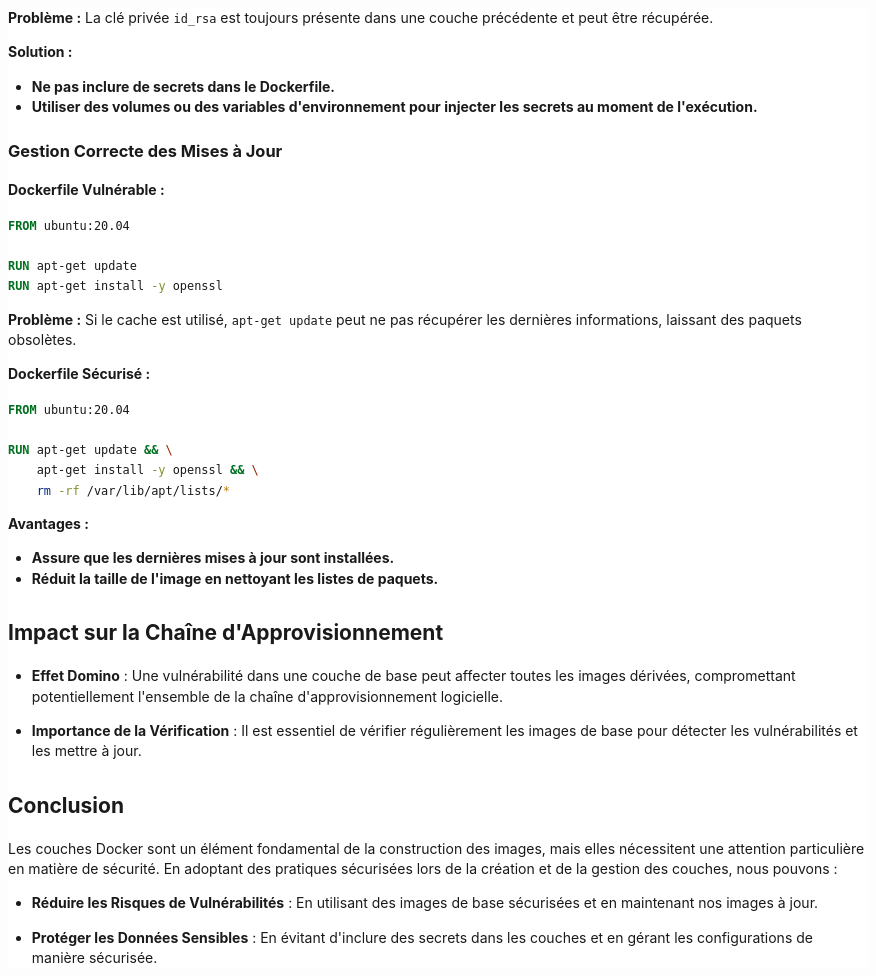 **Problème :** La clé privée `id_rsa` est toujours présente dans une couche précédente et peut être récupérée.

**Solution :**

- **Ne pas inclure de secrets dans le Dockerfile.**
- **Utiliser des volumes ou des variables d'environnement pour injecter les secrets au moment de l'exécution.**

### Gestion Correcte des Mises à Jour

**Dockerfile Vulnérable :**

```dockerfile
FROM ubuntu:20.04

RUN apt-get update
RUN apt-get install -y openssl
```

**Problème :** Si le cache est utilisé, `apt-get update` peut ne pas récupérer les dernières informations, laissant des paquets obsolètes.

**Dockerfile Sécurisé :**

```dockerfile
FROM ubuntu:20.04

RUN apt-get update && \
    apt-get install -y openssl && \
    rm -rf /var/lib/apt/lists/*
```

**Avantages :**

- **Assure que les dernières mises à jour sont installées.**
- **Réduit la taille de l'image en nettoyant les listes de paquets.**

## Impact sur la Chaîne d'Approvisionnement

- **Effet Domino** : Une vulnérabilité dans une couche de base peut affecter toutes les images dérivées, compromettant potentiellement l'ensemble de la chaîne d'approvisionnement logicielle.

- **Importance de la Vérification** : Il est essentiel de vérifier régulièrement les images de base pour détecter les vulnérabilités et les mettre à jour.

## Conclusion

Les couches Docker sont un élément fondamental de la construction des images, mais elles nécessitent une attention particulière en matière de sécurité. En adoptant des pratiques sécurisées lors de la création et de la gestion des couches, nous pouvons :

- **Réduire les Risques de Vulnérabilités** : En utilisant des images de base sécurisées et en maintenant nos images à jour.

- **Protéger les Données Sensibles** : En évitant d'inclure des secrets dans les couches et en gérant les configurations de manière sécurisée.
